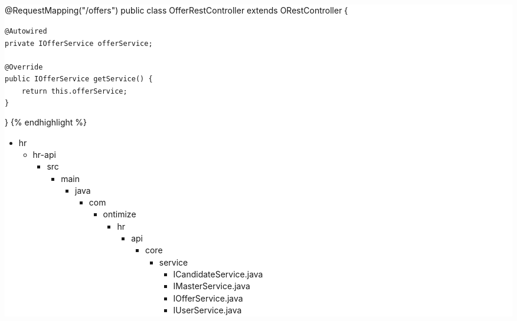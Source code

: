 @RequestMapping("/offers")
public class OfferRestController extends ORestController<IOfferService> {

    @Autowired
    private IOfferService offerService;

    @Override
    public IOfferService getService() {
        return this.offerService;
    }
}
{% endhighlight %}
        </div>
        <div class="multicolumnright jstreeloader collapsed">
          <ul>
            <li data-jstree='{"opened":true, "icon":"{{ base_path }}/assets/jstree/fa-folder-open.svg"}'>
            hr
            <ul>
              <li data-jstree='{"icon":"{{ base_path }}/assets/jstree/fa-folder-open.svg"}'>
              hr-api
              <ul>
                <li data-jstree='{"icon":"{{ base_path }}/assets/jstree/fa-folder-open.svg"}'>
                src
                <ul>
                  <li data-jstree='{"icon":"{{ base_path }}/assets/jstree/fa-folder-open.svg"}'>
                  main
                  <ul>
                    <li data-jstree='{"icon":"{{ base_path }}/assets/jstree/fa-folder-open.svg"}'>
                    java
                    <ul>
                      <li data-jstree='{"icon":"{{ base_path }}/assets/jstree/fa-folder-open.svg"}'>
                      com
                      <ul>
                        <li data-jstree='{"icon":"{{ base_path }}/assets/jstree/fa-folder-open.svg"}'>
                        ontimize
                        <ul>
                          <li data-jstree='{"icon":"{{ base_path }}/assets/jstree/fa-folder-open.svg"}'>
                          hr
                          <ul>
                            <li data-jstree='{"icon":"{{ base_path }}/assets/jstree/fa-folder-open.svg"}'>
                            api
                            <ul>
                              <li data-jstree='{"icon":"{{ base_path }}/assets/jstree/fa-folder-open.svg"}'>
                              core
                              <ul>
                                <li data-jstree='{"icon":"{{ base_path }}/assets/jstree/fa-folder-open.svg"}'>
                                service
                                <ul>
                                  <li data-jstree='{"icon":"{{ base_path }}/assets/jstree/fa-file.svg"}'>ICandidateService.java</li>
                                  <li data-jstree='{"icon":"{{ base_path }}/assets/jstree/fa-file.svg"}'>IMasterService.java</li>
                                  <li data-jstree='{"icon":"{{ base_path }}/assets/jstree/fa-file.svg"}'>IOfferService.java</li>
                                  <li data-jstree='{"icon":"{{ base_path }}/assets/jstree/fa-file.svg"}'>IUserService.java</li>
                                </ul>
                                </li>
                              </ul>
                              </li>
                            </ul>
                            </li>
                          </ul>
                          </li>
                        </ul>
                        </li>
                      </ul>
                      </li>